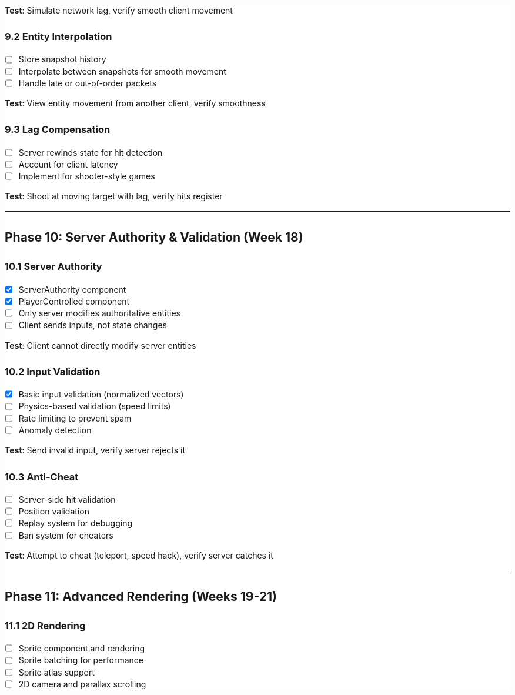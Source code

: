**Test**: Simulate network lag, verify smooth client movement

### 9.2 Entity Interpolation
- [ ] Store snapshot history
- [ ] Interpolate between snapshots for smooth movement
- [ ] Handle late or out-of-order packets

**Test**: View entity movement from another client, verify smoothness

### 9.3 Lag Compensation
- [ ] Server rewinds state for hit detection
- [ ] Account for client latency
- [ ] Implement for shooter-style games

**Test**: Shoot at moving target with lag, verify hits register

---

## Phase 10: Server Authority & Validation (Week 18)

### 10.1 Server Authority
- [x] ServerAuthority component
- [x] PlayerControlled component
- [ ] Only server modifies authoritative entities
- [ ] Client sends inputs, not state changes

**Test**: Client cannot directly modify server entities

### 10.2 Input Validation
- [x] Basic input validation (normalized vectors)
- [ ] Physics-based validation (speed limits)
- [ ] Rate limiting to prevent spam
- [ ] Anomaly detection

**Test**: Send invalid input, verify server rejects it

### 10.3 Anti-Cheat
- [ ] Server-side hit validation
- [ ] Position validation
- [ ] Replay system for debugging
- [ ] Ban system for cheaters

**Test**: Attempt to cheat (teleport, speed hack), verify server catches it

---

## Phase 11: Advanced Rendering (Weeks 19-21)

### 11.1 2D Rendering
- [ ] Sprite component and rendering
- [ ] Sprite batching for performance
- [ ] Sprite atlas support
- [ ] 2D camera and parallax scrolling
